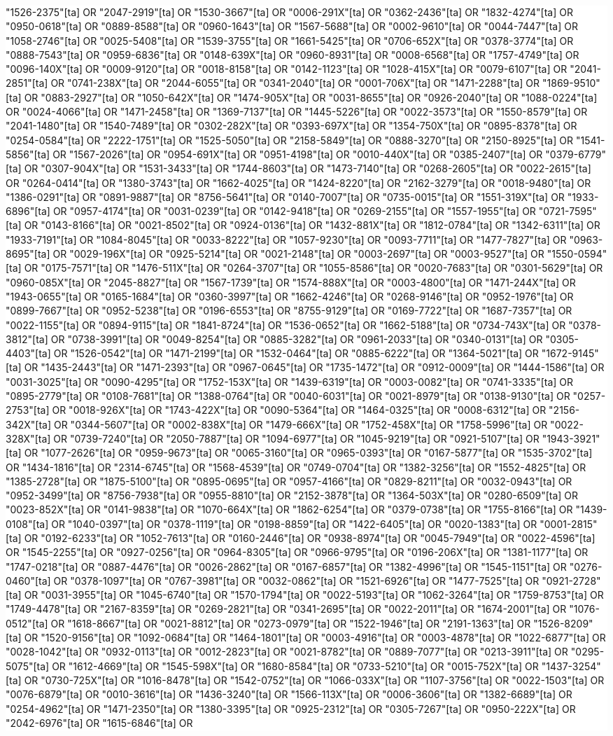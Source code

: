 "1526-2375"[ta] OR "2047-2919"[ta] OR "1530-3667"[ta] OR "0006-291X"[ta] OR "0362-2436"[ta] OR "1832-4274"[ta] OR "0950-0618"[ta] OR "0889-8588"[ta] OR "0960-1643"[ta] OR "1567-5688"[ta] OR "0002-9610"[ta] OR "0044-7447"[ta] OR "1058-2746"[ta] OR "0025-5408"[ta] OR "1539-3755"[ta] OR "1661-5425"[ta] OR "0706-652X"[ta] OR "0378-3774"[ta] OR "0888-7543"[ta] OR "0959-6836"[ta] OR "0148-639X"[ta] OR "0960-8931"[ta] OR "0008-6568"[ta] OR "1757-4749"[ta] OR "0096-140X"[ta] OR "0009-9120"[ta] OR "0018-8158"[ta] OR "0142-1123"[ta] OR "1028-415X"[ta] OR "0079-6107"[ta] OR "2041-2851"[ta] OR "0741-238X"[ta] OR "2044-6055"[ta] OR "0341-2040"[ta] OR "0001-706X"[ta] OR "1471-2288"[ta] OR "1869-9510"[ta] OR "0883-2927"[ta] OR "1050-642X"[ta] OR "1474-905X"[ta] OR "0031-8655"[ta] OR "0926-2040"[ta] OR "1088-0224"[ta] OR "0024-4066"[ta] OR "1471-2458"[ta] OR "1369-7137"[ta] OR "1445-5226"[ta] OR "0022-3573"[ta] OR "1550-8579"[ta] OR "2041-1480"[ta] OR "1540-7489"[ta] OR "0302-282X"[ta] OR "0393-697X"[ta] OR "1354-750X"[ta] OR "0895-8378"[ta] OR "0254-0584"[ta] OR "2222-1751"[ta] OR "1525-5050"[ta] OR "2158-5849"[ta] OR "0888-3270"[ta] OR "2150-8925"[ta] OR "1541-5856"[ta] OR "1567-2026"[ta] OR "0954-691X"[ta] OR "0951-4198"[ta] OR "0010-440X"[ta] OR "0385-2407"[ta] OR "0379-6779"[ta] OR "0307-904X"[ta] OR "1531-3433"[ta] OR "1744-8603"[ta] OR "1473-7140"[ta] OR "0268-2605"[ta] OR "0022-2615"[ta] OR "0264-0414"[ta] OR "1380-3743"[ta] OR "1662-4025"[ta] OR "1424-8220"[ta] OR "2162-3279"[ta] OR "0018-9480"[ta] OR "1386-0291"[ta] OR "0891-9887"[ta] OR "8756-5641"[ta] OR "0140-7007"[ta] OR "0735-0015"[ta] OR "1551-319X"[ta] OR "1933-6896"[ta] OR "0957-4174"[ta] OR "0031-0239"[ta] OR "0142-9418"[ta] OR "0269-2155"[ta] OR "1557-1955"[ta] OR "0721-7595"[ta] OR "0143-8166"[ta] OR "0021-8502"[ta] OR "0924-0136"[ta] OR "1432-881X"[ta] OR "1812-0784"[ta] OR "1342-6311"[ta] OR "1933-7191"[ta] OR "1084-8045"[ta] OR "0033-8222"[ta] OR "1057-9230"[ta] OR "0093-7711"[ta] OR "1477-7827"[ta] OR "0963-8695"[ta] OR "0029-196X"[ta] OR "0925-5214"[ta] OR "0021-2148"[ta] OR "0003-2697"[ta] OR "0003-9527"[ta] OR "1550-0594"[ta] OR "0175-7571"[ta] OR "1476-511X"[ta] OR "0264-3707"[ta] OR "1055-8586"[ta] OR "0020-7683"[ta] OR "0301-5629"[ta] OR "0960-085X"[ta] OR "2045-8827"[ta] OR "1567-1739"[ta] OR "1574-888X"[ta] OR "0003-4800"[ta] OR "1471-244X"[ta] OR "1943-0655"[ta] OR "0165-1684"[ta] OR "0360-3997"[ta] OR "1662-4246"[ta] OR "0268-9146"[ta] OR "0952-1976"[ta] OR "0899-7667"[ta] OR "0952-5238"[ta] OR "0196-6553"[ta] OR "8755-9129"[ta] OR "0169-7722"[ta] OR "1687-7357"[ta] OR "0022-1155"[ta] OR "0894-9115"[ta] OR "1841-8724"[ta] OR "1536-0652"[ta] OR "1662-5188"[ta] OR "0734-743X"[ta] OR "0378-3812"[ta] OR "0738-3991"[ta] OR "0049-8254"[ta] OR "0885-3282"[ta] OR "0961-2033"[ta] OR "0340-0131"[ta] OR "0305-4403"[ta] OR "1526-0542"[ta] OR "1471-2199"[ta] OR "1532-0464"[ta] OR "0885-6222"[ta] OR "1364-5021"[ta] OR "1672-9145"[ta] OR "1435-2443"[ta] OR "1471-2393"[ta] OR "0967-0645"[ta] OR "1735-1472"[ta] OR "0912-0009"[ta] OR "1444-1586"[ta] OR "0031-3025"[ta] OR "0090-4295"[ta] OR "1752-153X"[ta] OR "1439-6319"[ta] OR "0003-0082"[ta] OR "0741-3335"[ta] OR "0895-2779"[ta] OR "0108-7681"[ta] OR "1388-0764"[ta] OR "0040-6031"[ta] OR "0021-8979"[ta] OR "0138-9130"[ta] OR "0257-2753"[ta] OR "0018-926X"[ta] OR "1743-422X"[ta] OR "0090-5364"[ta] OR "1464-0325"[ta] OR "0008-6312"[ta] OR "2156-342X"[ta] OR "0344-5607"[ta] OR "0002-838X"[ta] OR "1479-666X"[ta] OR "1752-458X"[ta] OR "1758-5996"[ta] OR "0022-328X"[ta] OR "0739-7240"[ta] OR "2050-7887"[ta] OR "1094-6977"[ta] OR "1045-9219"[ta] OR "0921-5107"[ta] OR "1943-3921"[ta] OR "1077-2626"[ta] OR "0959-9673"[ta] OR "0065-3160"[ta] OR "0965-0393"[ta] OR "0167-5877"[ta] OR "1535-3702"[ta] OR "1434-1816"[ta] OR "2314-6745"[ta] OR "1568-4539"[ta] OR "0749-0704"[ta] OR "1382-3256"[ta] OR "1552-4825"[ta] OR "1385-2728"[ta] OR "1875-5100"[ta] OR "0895-0695"[ta] OR "0957-4166"[ta] OR "0829-8211"[ta] OR "0032-0943"[ta] OR "0952-3499"[ta] OR "8756-7938"[ta] OR "0955-8810"[ta] OR "2152-3878"[ta] OR "1364-503X"[ta] OR "0280-6509"[ta] OR "0023-852X"[ta] OR "0141-9838"[ta] OR "1070-664X"[ta] OR "1862-6254"[ta] OR "0379-0738"[ta] OR "1755-8166"[ta] OR "1439-0108"[ta] OR "1040-0397"[ta] OR "0378-1119"[ta] OR "0198-8859"[ta] OR "1422-6405"[ta] OR "0020-1383"[ta] OR "0001-2815"[ta] OR "0192-6233"[ta] OR "1052-7613"[ta] OR "0160-2446"[ta] OR "0938-8974"[ta] OR "0045-7949"[ta] OR "0022-4596"[ta] OR "1545-2255"[ta] OR "0927-0256"[ta] OR "0964-8305"[ta] OR "0966-9795"[ta] OR "0196-206X"[ta] OR "1381-1177"[ta] OR "1747-0218"[ta] OR "0887-4476"[ta] OR "0026-2862"[ta] OR "0167-6857"[ta] OR "1382-4996"[ta] OR "1545-1151"[ta] OR "0276-0460"[ta] OR "0378-1097"[ta] OR "0767-3981"[ta] OR "0032-0862"[ta] OR "1521-6926"[ta] OR "1477-7525"[ta] OR "0921-2728"[ta] OR "0031-3955"[ta] OR "1045-6740"[ta] OR "1570-1794"[ta] OR "0022-5193"[ta] OR "1062-3264"[ta] OR "1759-8753"[ta] OR "1749-4478"[ta] OR "2167-8359"[ta] OR "0269-2821"[ta] OR "0341-2695"[ta] OR "0022-2011"[ta] OR "1674-2001"[ta] OR "1076-0512"[ta] OR "1618-8667"[ta] OR "0021-8812"[ta] OR "0273-0979"[ta] OR "1522-1946"[ta] OR "2191-1363"[ta] OR "1526-8209"[ta] OR "1520-9156"[ta] OR "1092-0684"[ta] OR "1464-1801"[ta] OR "0003-4916"[ta] OR "0003-4878"[ta] OR "1022-6877"[ta] OR "0028-1042"[ta] OR "0932-0113"[ta] OR "0012-2823"[ta] OR "0021-8782"[ta] OR "0889-7077"[ta] OR "0213-3911"[ta] OR "0295-5075"[ta] OR "1612-4669"[ta] OR "1545-598X"[ta] OR "1680-8584"[ta] OR "0733-5210"[ta] OR "0015-752X"[ta] OR "1437-3254"[ta] OR "0730-725X"[ta] OR "1016-8478"[ta] OR "1542-0752"[ta] OR "1066-033X"[ta] OR "1107-3756"[ta] OR "0022-1503"[ta] OR "0076-6879"[ta] OR "0010-3616"[ta] OR "1436-3240"[ta] OR "1566-113X"[ta] OR "0006-3606"[ta] OR "1382-6689"[ta] OR "0254-4962"[ta] OR "1471-2350"[ta] OR "1380-3395"[ta] OR "0925-2312"[ta] OR "0305-7267"[ta] OR "0950-222X"[ta] OR "2042-6976"[ta] OR "1615-6846"[ta] OR